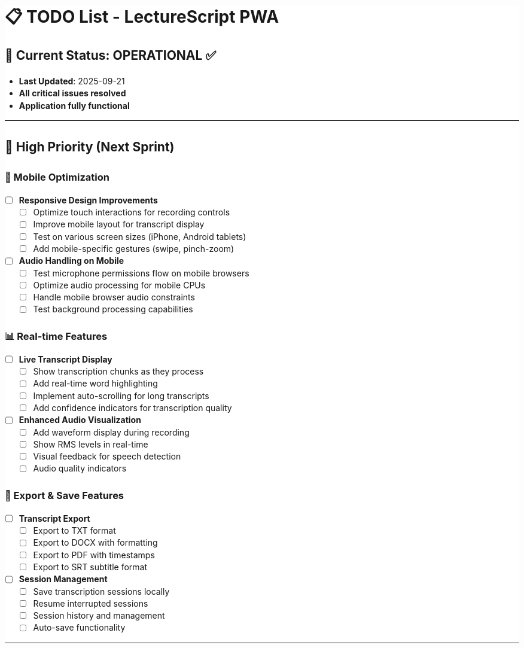 # 📋 TODO List - LectureScript PWA

## 🎯 Current Status: **OPERATIONAL** ✅
- **Last Updated**: 2025-09-21
- **All critical issues resolved**
- **Application fully functional**

---

## 🚀 High Priority (Next Sprint)

### 📱 Mobile Optimization
- [ ] **Responsive Design Improvements**
  - [ ] Optimize touch interactions for recording controls
  - [ ] Improve mobile layout for transcript display
  - [ ] Test on various screen sizes (iPhone, Android tablets)
  - [ ] Add mobile-specific gestures (swipe, pinch-zoom)

- [ ] **Audio Handling on Mobile**
  - [ ] Test microphone permissions flow on mobile browsers
  - [ ] Optimize audio processing for mobile CPUs
  - [ ] Handle mobile browser audio constraints
  - [ ] Test background processing capabilities

### 📊 Real-time Features
- [ ] **Live Transcript Display**
  - [ ] Show transcription chunks as they process
  - [ ] Add real-time word highlighting
  - [ ] Implement auto-scrolling for long transcripts
  - [ ] Add confidence indicators for transcription quality

- [ ] **Enhanced Audio Visualization**
  - [ ] Add waveform display during recording
  - [ ] Show RMS levels in real-time
  - [ ] Visual feedback for speech detection
  - [ ] Audio quality indicators

### 💾 Export & Save Features
- [ ] **Transcript Export**
  - [ ] Export to TXT format
  - [ ] Export to DOCX with formatting
  - [ ] Export to PDF with timestamps
  - [ ] Export to SRT subtitle format

- [ ] **Session Management**
  - [ ] Save transcription sessions locally
  - [ ] Resume interrupted sessions
  - [ ] Session history and management
  - [ ] Auto-save functionality

---